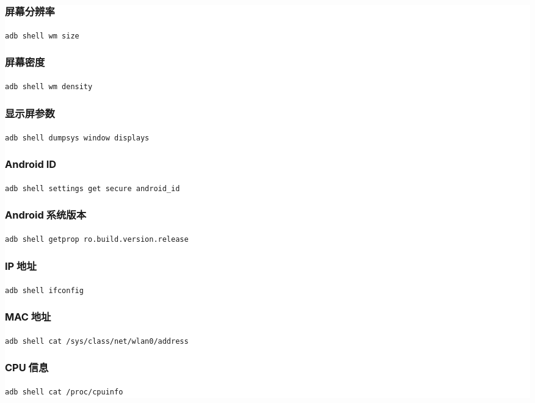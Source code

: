 

### 屏幕分辨率

```shell
adb shell wm size
```



### 屏幕密度

```shell
adb shell wm density
```



### 显示屏参数

```shell
adb shell dumpsys window displays
```



### Android ID

```shell
adb shell settings get secure android_id
```



### Android 系统版本

```shell
adb shell getprop ro.build.version.release
```



### IP 地址

```shell
adb shell ifconfig
```



### MAC 地址

```shell
adb shell cat /sys/class/net/wlan0/address
```



### CPU 信息

```shell
adb shell cat /proc/cpuinfo
```
